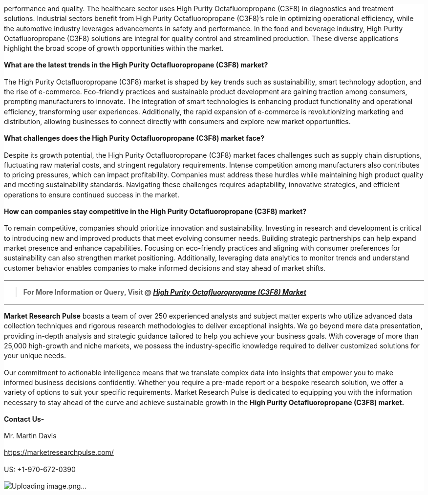performance and quality. The healthcare sector uses High Purity Octafluoropropane (C3F8) in diagnostics and treatment solutions. Industrial sectors benefit from High Purity Octafluoropropane (C3F8)&rsquo;s role in optimizing operational efficiency, while the automotive industry leverages advancements in safety and performance. In the food and beverage industry, High Purity Octafluoropropane (C3F8) solutions are integral for quality control and streamlined production. These diverse applications highlight the broad scope of growth opportunities within the market.</p><p><strong>What are the latest trends in the High Purity Octafluoropropane (C3F8) market?</strong></p><p>The High Purity Octafluoropropane (C3F8) market is shaped by key trends such as sustainability, smart technology adoption, and the rise of e-commerce. Eco-friendly practices and sustainable product development are gaining traction among consumers, prompting manufacturers to innovate. The integration of smart technologies is enhancing product functionality and operational efficiency, transforming user experiences. Additionally, the rapid expansion of e-commerce is revolutionizing marketing and distribution, allowing businesses to connect directly with consumers and explore new market opportunities.</p><p><strong>What challenges does the High Purity Octafluoropropane (C3F8) market face?</strong></p><p>Despite its growth potential, the High Purity Octafluoropropane (C3F8) market faces challenges such as supply chain disruptions, fluctuating raw material costs, and stringent regulatory requirements. Intense competition among manufacturers also contributes to pricing pressures, which can impact profitability. Companies must address these hurdles while maintaining high product quality and meeting sustainability standards. Navigating these challenges requires adaptability, innovative strategies, and efficient operations to ensure continued success in the market.</p><p><strong>How can companies stay competitive in the High Purity Octafluoropropane (C3F8) market?</strong></p><p>To remain competitive, companies should prioritize innovation and sustainability. Investing in research and development is critical to introducing new and improved products that meet evolving consumer needs. Building strategic partnerships can help expand market presence and enhance capabilities. Focusing on eco-friendly practices and aligning with consumer preferences for sustainability can also strengthen market positioning. Additionally, leveraging data analytics to monitor trends and understand customer behavior enables companies to make informed decisions and stay ahead of market shifts.</p><hr /><blockquote><p><strong>For More Information or Query, Visit @&nbsp;<em><a href="https://marketresearchpulse.com/report/35033/high-purity-octafluoropropane-c3f8-market?utm_source=Linkedin&utm_medium=027">High Purity Octafluoropropane (C3F8) Market</a></em></strong></p></blockquote><hr /><p><strong>Market Research Pulse</strong> boasts a team of over 250 experienced analysts and subject matter experts who utilize advanced data collection techniques and rigorous research methodologies to deliver exceptional insights. We go beyond mere data presentation, providing in-depth analysis and strategic guidance tailored to help you achieve your business goals. With coverage of more than 25,000 high-growth and niche markets, we possess the industry-specific knowledge required to deliver customized solutions for your unique needs.</p><p>Our commitment to actionable intelligence means that we translate complex data into insights that empower you to make informed business decisions confidently. Whether you require a pre-made report or a bespoke research solution, we offer a variety of options to suit your specific requirements. Market Research Pulse is dedicated to equipping you with the information necessary to stay ahead of the curve and achieve sustainable growth in the <strong>High Purity Octafluoropropane (C3F8) market.</strong></p><p><strong>Contact Us-</strong></p><p>Mr. Martin Davis</p><p>https://marketresearchpulse.com/</p><p>US: +1-970-672-0390</p>
![Uploading image.png…]()
